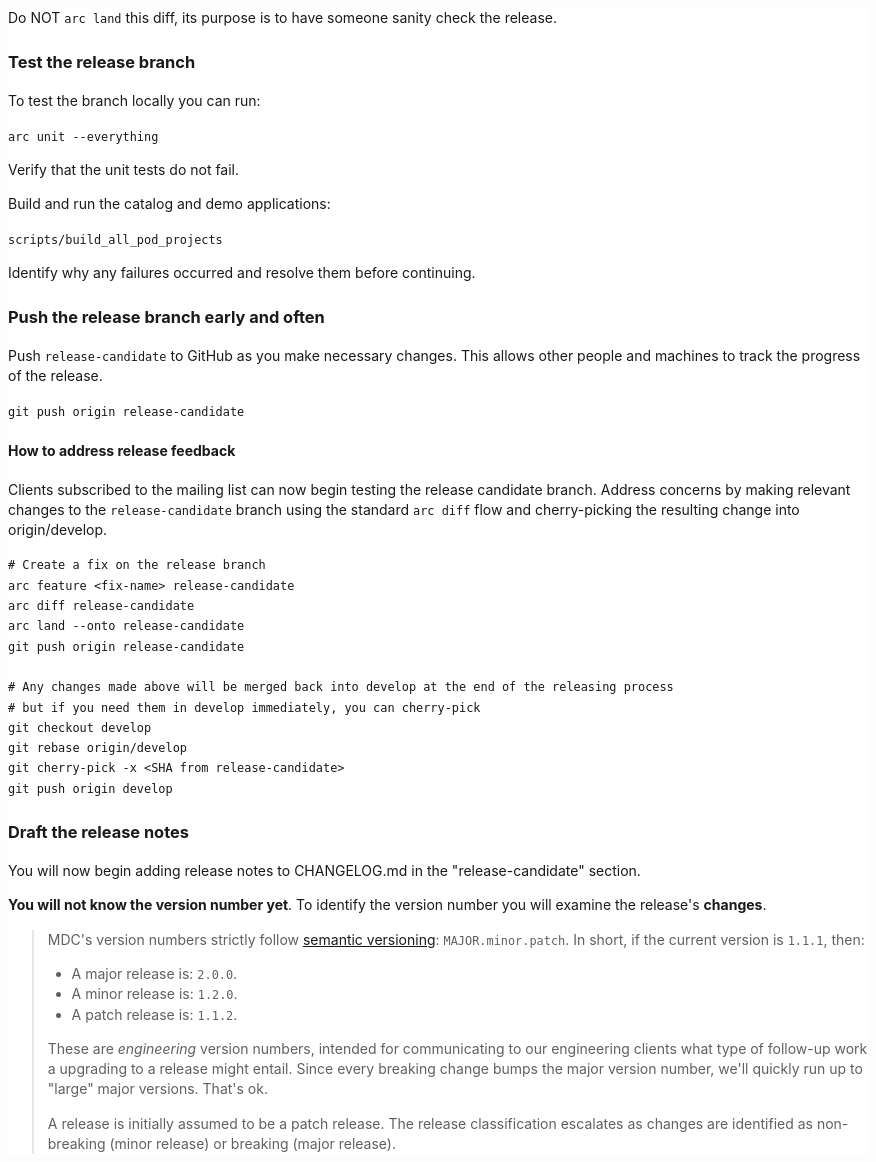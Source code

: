 Do NOT `arc land` this diff, its purpose is to have someone sanity check the release.

### Test the release branch

To test the branch locally you can run:

    arc unit --everything

Verify that the unit tests do not fail.

Build and run the catalog and demo applications:

    scripts/build_all_pod_projects

Identify why any failures occurred and resolve them before continuing.

### Push the release branch early and often

Push `release-candidate` to GitHub as you make necessary changes. This allows other people and
machines to track the progress of the release.

    git push origin release-candidate

#### How to address release feedback

Clients subscribed to the mailing list can now begin testing the release candidate branch. Address
concerns by making relevant changes to the `release-candidate` branch using the standard `arc diff`
flow and cherry-picking the resulting change into origin/develop.

    # Create a fix on the release branch
    arc feature <fix-name> release-candidate
    arc diff release-candidate
    arc land --onto release-candidate
    git push origin release-candidate

    # Any changes made above will be merged back into develop at the end of the releasing process
    # but if you need them in develop immediately, you can cherry-pick
    git checkout develop
    git rebase origin/develop
    git cherry-pick -x <SHA from release-candidate>
    git push origin develop

### Draft the release notes

You will now begin adding release notes to CHANGELOG.md in the "release-candidate" section.

**You will not know the version number yet**. To identify the version number you will examine the
release's **changes**.

> MDC's version numbers strictly follow [semantic versioning](http://semver.org/):
> `MAJOR.minor.patch`. In short, if the current version is `1.1.1`, then:
>
> * A major release is: `2.0.0`.
> * A minor release is: `1.2.0`.
> * A patch release is: `1.1.2`.
>
> These are *engineering* version numbers, intended for communicating to our engineering clients
> what type of follow-up work a upgrading to a release might entail. Since every breaking change
> bumps the major version number, we'll quickly run up to "large" major versions. That's ok.
>
> A release is initially assumed to be a patch release. The release classification escalates as
> changes are identified as non-breaking (minor release) or breaking (major release).
